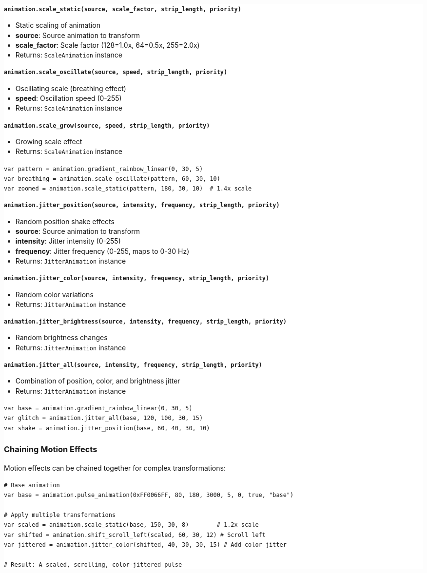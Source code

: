 **`animation.scale_static(source, scale_factor, strip_length, priority)`**
- Static scaling of animation
- **source**: Source animation to transform
- **scale_factor**: Scale factor (128=1.0x, 64=0.5x, 255=2.0x)
- Returns: `ScaleAnimation` instance

**`animation.scale_oscillate(source, speed, strip_length, priority)`**
- Oscillating scale (breathing effect)
- **speed**: Oscillation speed (0-255)
- Returns: `ScaleAnimation` instance

**`animation.scale_grow(source, speed, strip_length, priority)`**
- Growing scale effect
- Returns: `ScaleAnimation` instance

```berry
var pattern = animation.gradient_rainbow_linear(0, 30, 5)
var breathing = animation.scale_oscillate(pattern, 60, 30, 10)
var zoomed = animation.scale_static(pattern, 180, 30, 10)  # 1.4x scale
```

**`animation.jitter_position(source, intensity, frequency, strip_length, priority)`**
- Random position shake effects
- **source**: Source animation to transform
- **intensity**: Jitter intensity (0-255)
- **frequency**: Jitter frequency (0-255, maps to 0-30 Hz)
- Returns: `JitterAnimation` instance

**`animation.jitter_color(source, intensity, frequency, strip_length, priority)`**
- Random color variations
- Returns: `JitterAnimation` instance

**`animation.jitter_brightness(source, intensity, frequency, strip_length, priority)`**
- Random brightness changes
- Returns: `JitterAnimation` instance

**`animation.jitter_all(source, intensity, frequency, strip_length, priority)`**
- Combination of position, color, and brightness jitter
- Returns: `JitterAnimation` instance

```berry
var base = animation.gradient_rainbow_linear(0, 30, 5)
var glitch = animation.jitter_all(base, 120, 100, 30, 15)
var shake = animation.jitter_position(base, 60, 40, 30, 10)
```

### Chaining Motion Effects

Motion effects can be chained together for complex transformations:

```berry
# Base animation
var base = animation.pulse_animation(0xFF0066FF, 80, 180, 3000, 5, 0, true, "base")

# Apply multiple transformations
var scaled = animation.scale_static(base, 150, 30, 8)        # 1.2x scale
var shifted = animation.shift_scroll_left(scaled, 60, 30, 12) # Scroll left
var jittered = animation.jitter_color(shifted, 40, 30, 30, 15) # Add color jitter

# Result: A scaled, scrolling, color-jittered pulse
```
